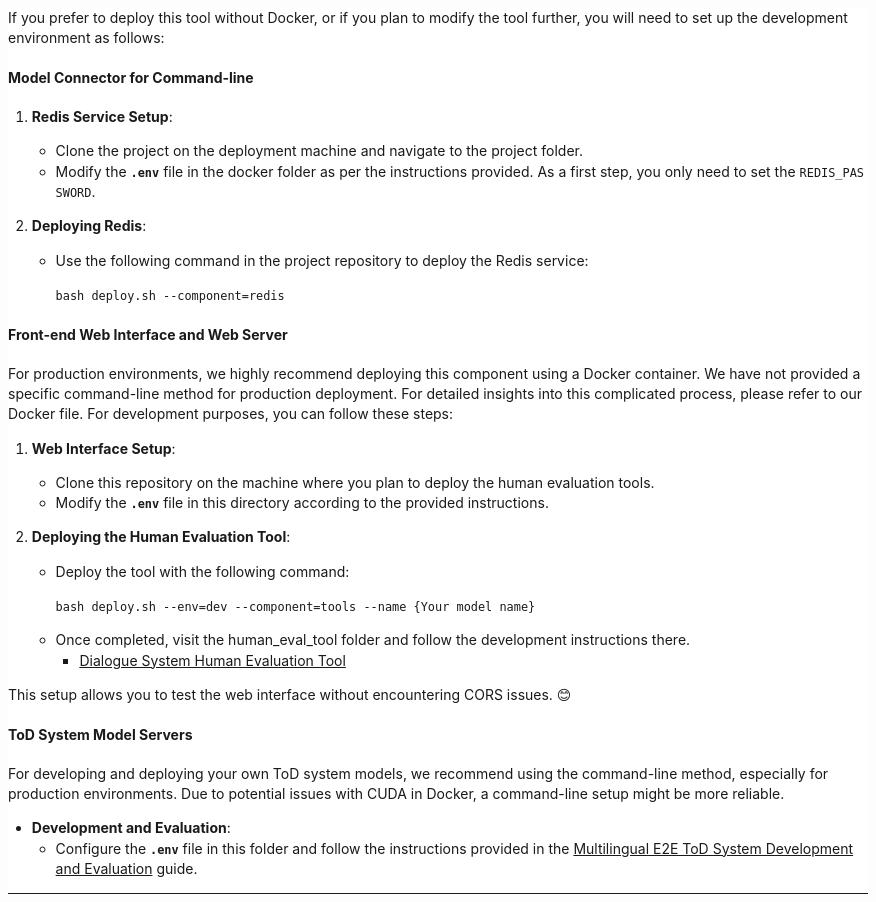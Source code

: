 If you prefer to deploy this tool without Docker, or if you plan to modify the tool further, you will need to set up the development environment as follows:


#### Model Connector for Command-line

1. **Redis Service Setup**:
   - Clone the project on the deployment machine and navigate to the project folder.
   - Modify the **`.env`** file in the docker folder as per the instructions provided. As a first step, you only need to set the `REDIS_PASSWORD`.

2. **Deploying Redis**:
   - Use the following command in the project repository to deploy the Redis service:
     ```
     bash deploy.sh --component=redis
     ```
     


#### Front-end Web Interface and Web Server

For production environments, we highly recommend deploying this component using a Docker container. We have not provided a specific command-line method for production deployment. For detailed insights into this complicated process, please refer to our Docker file. For development purposes, you can follow these steps:

1. **Web Interface Setup**:
   - Clone this repository on the machine where you plan to deploy the human evaluation tools.
   - Modify the **`.env`** file in this directory according to the provided instructions.

2. **Deploying the Human Evaluation Tool**:
   - Deploy the tool with the following command:
     ```
     bash deploy.sh --env=dev --component=tools --name {Your model name}
     ```
   - Once completed, visit the human_eval_tool folder and follow the development instructions there.
     - [Dialogue System Human Evaluation Tool](../human_eval_tool/README.md#development-without-docker)

This setup allows you to test the web interface without encountering CORS issues. 😊

#### ToD System Model Servers

For developing and deploying your own ToD system models, we recommend using the command-line method, especially for production environments. Due to potential issues with CUDA in Docker, a command-line setup might be more reliable.

- **Development and Evaluation**:
  - Configure the **`.env`** file in this folder and follow the instructions provided in the [Multilingual E2E ToD System Development and Evaluation](../tod_system/README.md#setting-up-microservices-for-human-evaluation-without-docker) guide.

---
